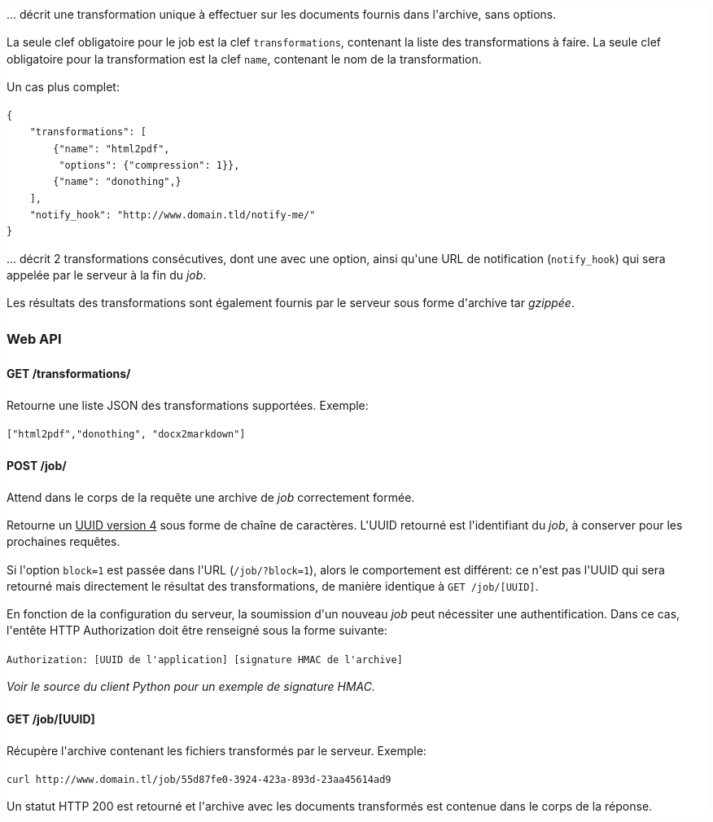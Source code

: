 ... décrit une transformation unique à effectuer sur les documents fournis dans l'archive, sans options.

La seule clef obligatoire pour le job est la clef ```transformations```, contenant la liste des transformations à faire. La seule clef obligatoire pour la transformation est la clef ```name```, contenant le nom de la transformation.

Un cas plus complet:

    {
        "transformations": [
            {"name": "html2pdf",
             "options": {"compression": 1}},
            {"name": "donothing",}
        ],
        "notify_hook": "http://www.domain.tld/notify-me/"
    }

... décrit 2 transformations consécutives, dont une avec une option, ainsi qu'une URL de notification (```notify_hook```) qui sera appelée par le serveur à la fin du _job_.

Les résultats des transformations sont également fournis par le serveur sous forme d'archive tar _gzippée_.

### Web API

#### GET /transformations/

Retourne une liste JSON des transformations supportées. Exemple:

    ["html2pdf","donothing", "docx2markdown"]

#### POST /job/

Attend dans le corps de la requête une archive de _job_ correctement formée. 

Retourne un [UUID version 4](https://fr.wikipedia.org/wiki/Universal_Unique_Identifier#Version_4 "UUID v4") sous forme de chaîne de caractères. L'UUID retourné est l'identifiant du _job_, à conserver pour les prochaines requêtes.

Si l'option ```block=1``` est passée dans l'URL (```/job/?block=1```), alors le comportement est différent: ce n'est pas l'UUID qui sera retourné mais directement le résultat des transformations, de manière identique à ```GET /job/[UUID]```.

En fonction de la configuration du serveur, la soumission d'un nouveau _job_ peut nécessiter une authentification. Dans ce cas, l'entête HTTP Authorization doit être renseigné sous la forme suivante:

    Authorization: [UUID de l'application] [signature HMAC de l'archive]

_Voir le source du client Python pour un exemple de signature HMAC._

#### GET /job/[UUID]

Récupère l'archive contenant les fichiers transformés par le serveur. Exemple:

    curl http://www.domain.tl/job/55d87fe0-3924-423a-893d-23aa45614ad9 

Un statut HTTP 200 est retourné et l'archive avec les documents transformés est contenue dans le corps de la réponse.
